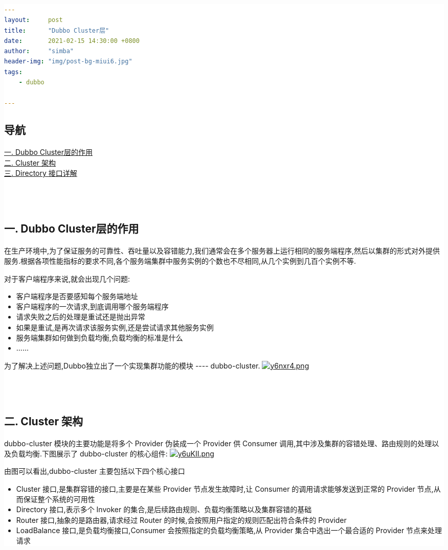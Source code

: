 ```yaml
---
layout:     post
title:      "Dubbo Cluster层"
date:       2021-02-15 14:30:00 +0800
author:     "simba"
header-img: "img/post-bg-miui6.jpg"
tags:
    - dubbo

---
```




## 导航
[一. Dubbo Cluster层的作用](#jump1)
<br>
[二. Cluster 架构](#jump2)
<br>
[三. Directory 接口详解](#jump3)



<br><br>
## <span id="jump1">一. Dubbo Cluster层的作用</span>

在生产环境中,为了保证服务的可靠性、吞吐量以及容错能力,我们通常会在多个服务器上运行相同的服务端程序,然后以集群的形式对外提供服务.根据各项性能指标的要求不同,各个服务端集群中服务实例的个数也不尽相同,从几个实例到几百个实例不等.<br>

对于客户端程序来说,就会出现几个问题:
* 客户端程序是否要感知每个服务端地址
* 客户端程序的一次请求,到底调用哪个服务端程序
* 请求失败之后的处理是重试还是抛出异常
* 如果是重试,是再次请求该服务实例,还是尝试请求其他服务实例
* 服务端集群如何做到负载均衡,负载均衡的标准是什么
* ......

为了解决上述问题,Dubbo独立出了一个实现集群功能的模块 ---- dubbo-cluster.
[![y6nxr4.png](https://s3.ax1x.com/2021/02/15/y6nxr4.png)](https://imgchr.com/i/y6nxr4)



<br><br>
## <span id="jump2">二. Cluster 架构</span>

dubbo-cluster 模块的主要功能是将多个 Provider 伪装成一个 Provider 供 Consumer 调用,其中涉及集群的容错处理、路由规则的处理以及负载均衡.下图展示了 dubbo-cluster 的核心组件:
[![y6uKII.png](https://s3.ax1x.com/2021/02/15/y6uKII.png)](https://imgchr.com/i/y6uKII)

由图可以看出,dubbo-cluster 主要包括以下四个核心接口
* Cluster 接口,是集群容错的接口,主要是在某些 Provider 节点发生故障时,让 Consumer 的调用请求能够发送到正常的 Provider 节点,从而保证整个系统的可用性
* Directory 接口,表示多个 Invoker 的集合,是后续路由规则、负载均衡策略以及集群容错的基础
* Router 接口,抽象的是路由器,请求经过 Router 的时候,会按照用户指定的规则匹配出符合条件的 Provider
* LoadBalance 接口,是负载均衡接口,Consumer 会按照指定的负载均衡策略,从 Provider 集合中选出一个最合适的 Provider 节点来处理请求
